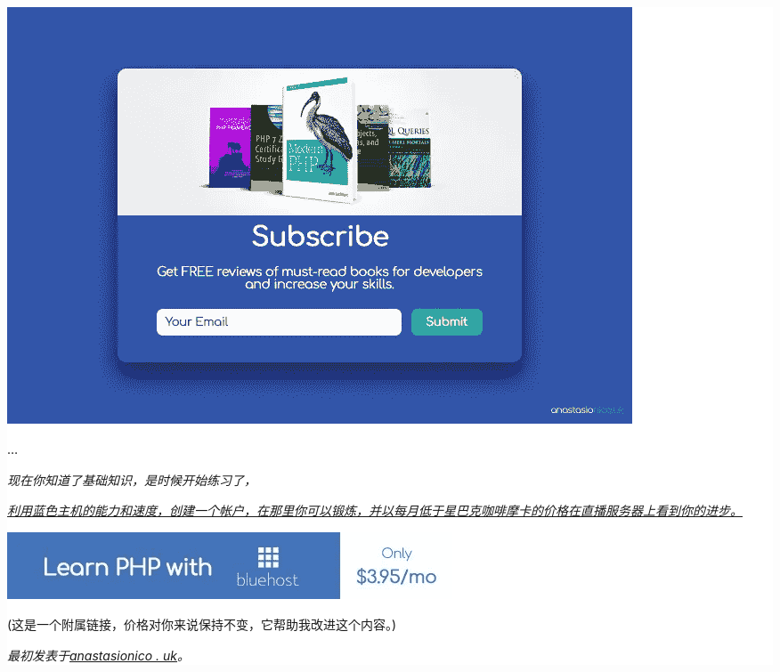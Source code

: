 [![](img/81f240e8dd073aab6ad31da0e0d28d60.png)](http://eepurl.com/dIZqjf)

…

*现在你知道了基础知识，是时候开始练习了，*

[*利用蓝色主机的能力和速度，创建一个帐户，在那里你可以锻炼，并以每月低于星巴克咖啡摩卡的价格在直播服务器上看到你的进步。*](https://www.bluehost.com/track/anastasionico/)

![](img/e5acfcd1445a7ab5817c584c36ea886f.png)

(这是一个附属链接，价格对你来说保持不变，它帮助我改进这个内容。)

*最初发表于*[*anastasionico . uk*](http://anastasionico.uk/blog/php-operators)*。*
